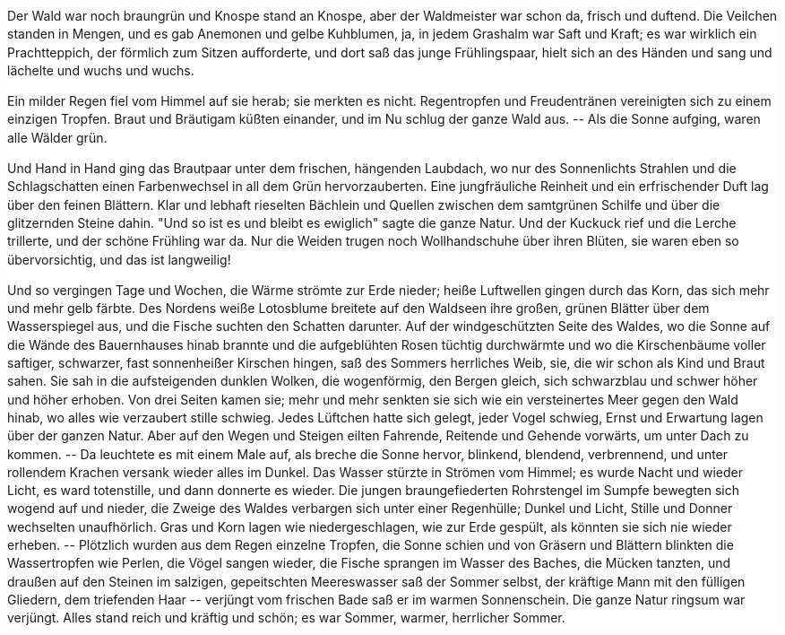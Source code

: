 Der Wald war noch braungrün und Knospe stand an Knospe, aber der
Waldmeister war schon da, frisch und duftend. Die Veilchen standen in
Mengen, und es gab Anemonen und gelbe Kuhblumen, ja, in jedem Grashalm
war Saft und Kraft; es war wirklich ein Prachtteppich, der förmlich zum
Sitzen aufforderte, und dort saß das junge Frühlingspaar, hielt sich an
des Händen und sang und lächelte und wuchs und wuchs.

Ein milder Regen fiel vom Himmel auf sie herab; sie merkten es nicht.
Regentropfen und Freudentränen vereinigten sich zu einem einzigen
Tropfen. Braut und Bräutigam küßten einander, und im Nu schlug der ganze
Wald aus. -- Als die Sonne aufging, waren alle Wälder grün.

Und Hand in Hand ging das Brautpaar unter dem frischen, hängenden
Laubdach, wo nur des Sonnenlichts Strahlen und die Schlagschatten einen
Farbenwechsel in all dem Grün hervorzauberten. Eine jungfräuliche
Reinheit und ein erfrischender Duft lag über den feinen Blättern. Klar
und lebhaft rieselten Bächlein und Quellen zwischen dem samtgrünen
Schilfe und über die glitzernden Steine dahin. "Und so ist es und
bleibt es ewiglich" sagte die ganze Natur. Und der Kuckuck rief und die
Lerche trillerte, und der schöne Frühling war da. Nur die Weiden trugen
noch Wollhandschuhe über ihren Blüten, sie waren eben so übervorsichtig,
und das ist langweilig!

Und so vergingen Tage und Wochen, die Wärme strömte zur Erde nieder;
heiße Luftwellen gingen durch das Korn, das sich mehr und mehr gelb
färbte. Des Nordens weiße Lotosblume breitete auf den Waldseen ihre
großen, grünen Blätter über dem Wasserspiegel aus, und die Fische
suchten den Schatten darunter. Auf der windgeschützten Seite des Waldes,
wo die Sonne auf die Wände des Bauernhauses hinab brannte und die
aufgeblühten Rosen tüchtig durchwärmte und wo die Kirschenbäume voller
saftiger, schwarzer, fast sonnenheißer Kirschen hingen, saß des Sommers
herrliches Weib, sie, die wir schon als Kind und Braut sahen. Sie sah in
die aufsteigenden dunklen Wolken, die wogenförmig, den Bergen gleich,
sich schwarzblau und schwer höher und höher erhoben. Von drei Seiten
kamen sie; mehr und mehr senkten sie sich wie ein versteinertes Meer
gegen den Wald hinab, wo alles wie verzaubert stille schwieg. Jedes
Lüftchen hatte sich gelegt, jeder Vogel schwieg, Ernst und Erwartung
lagen über der ganzen Natur. Aber auf den Wegen und Steigen eilten
Fahrende, Reitende und Gehende vorwärts, um unter Dach zu kommen. -- Da
leuchtete es mit einem Male auf, als breche die Sonne hervor, blinkend,
blendend, verbrennend, und unter rollendem Krachen versank wieder alles
im Dunkel. Das Wasser stürzte in Strömen vom Himmel; es wurde Nacht und
wieder Licht, es ward totenstille, und dann donnerte es wieder. Die
jungen braungefiederten Rohrstengel im Sumpfe bewegten sich wogend auf
und nieder, die Zweige des Waldes verbargen sich unter einer Regenhülle;
Dunkel und Licht, Stille und Donner wechselten unaufhörlich. Gras und
Korn lagen wie niedergeschlagen, wie zur Erde gespült, als könnten sie
sich nie wieder erheben. -- Plötzlich wurden aus dem Regen einzelne
Tropfen, die Sonne schien und von Gräsern und Blättern blinkten die
Wassertropfen wie Perlen, die Vögel sangen wieder, die Fische sprangen
im Wasser des Baches, die Mücken tanzten, und draußen auf den Steinen im
salzigen, gepeitschten Meereswasser saß der Sommer selbst, der kräftige
Mann mit den fülligen Gliedern, dem triefenden Haar -- verjüngt vom
frischen Bade saß er im warmen Sonnenschein. Die ganze Natur ringsum war
verjüngt. Alles stand reich und kräftig und schön; es war Sommer,
warmer, herrlicher Sommer.
